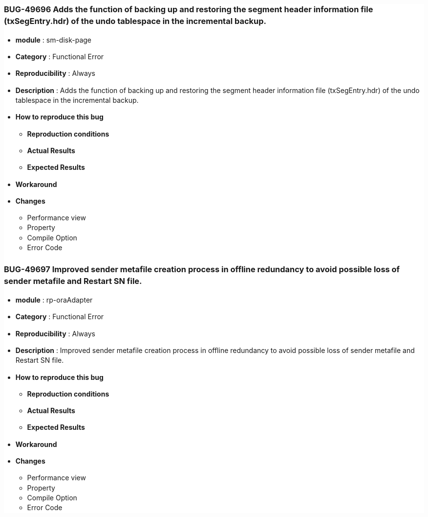             


### BUG-49696 Adds the function of backing up and restoring the segment header information file (txSegEntry.hdr) of the undo tablespace in the incremental backup.

-   **module** : sm-disk-page

-   **Category** : Functional Error

-   **Reproducibility** : Always

-   **Description** : Adds the function of backing up and restoring the segment header information file (txSegEntry.hdr) of the undo tablespace in the incremental backup.
    
-   **How to reproduce this bug**

    -   **Reproduction conditions**

    -   **Actual Results**

    -   **Expected Results**

-   **Workaround**

-   **Changes**

    -   Performance view
    -   Property
    -   Compile Option
    -   Error Code

### BUG-49697 Improved sender metafile creation process in offline redundancy to avoid possible loss of sender metafile and Restart SN file.

-   **module** : rp-oraAdapter

-   **Category** : Functional Error

-   **Reproducibility** : Always

-   **Description** : Improved sender metafile creation process in offline redundancy to avoid possible loss of sender metafile and Restart SN file.
    
-   **How to reproduce this bug**

    -   **Reproduction conditions**

    -   **Actual Results**

    -   **Expected Results**

-   **Workaround**

-   **Changes**

    -   Performance view
    -   Property
    -   Compile Option
    -   Error Code
